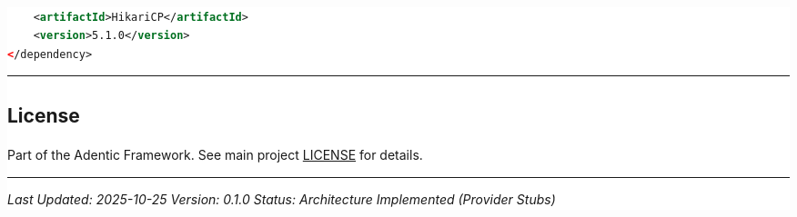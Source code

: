```xml
    <artifactId>HikariCP</artifactId>
    <version>5.1.0</version>
</dependency>
```

---

## License

Part of the Adentic Framework.
See main project [LICENSE](../../../LICENSE) for details.

---

*Last Updated: 2025-10-25*
*Version: 0.1.0*
*Status: Architecture Implemented (Provider Stubs)*
